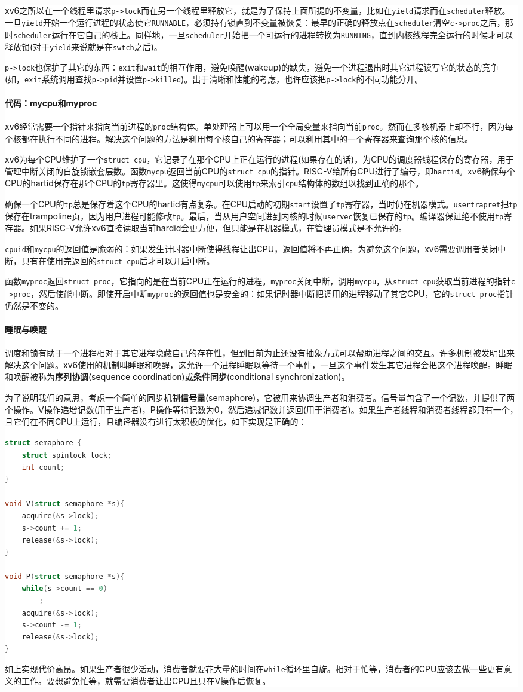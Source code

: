 xv6之所以在一个线程里请求`p->lock`而在另一个线程里释放它，就是为了保持上面所提的不变量，比如在`yield`请求而在`scheduler`释放。一旦`yield`开始一个运行进程的状态使它`RUNNABLE`，必须持有锁直到不变量被恢复：最早的正确的释放点在`scheduler`清空`c->proc`之后，那时`scheduler`运行在它自己的栈上。同样地，一旦`scheduler`开始把一个可运行的进程转换为`RUNNING`，直到内核线程完全运行的时候才可以释放锁(对于`yield`来说就是在`swtch`之后)。

`p->lock`也保护了其它的东西：`exit`和`wait`的相互作用，避免唤醒(wakeup)的缺失，避免一个进程退出时其它进程读写它的状态的竞争(如，`exit`系统调用查找`p->pid`并设置`p->killed`)。出于清晰和性能的考虑，也许应该把`p->lock`的不同功能分开。

#### 代码：mycpu和myproc

xv6经常需要一个指针来指向当前进程的`proc`结构体。单处理器上可以用一个全局变量来指向当前`proc`。然而在多核机器上却不行，因为每个核都在执行不同的进程。解决这个问题的方法是利用每个核自己的寄存器；可以利用其中的一个寄存器来查询那个核的信息。

xv6为每个CPU维护了一个`struct cpu`，它记录了在那个CPU上正在运行的进程(如果存在的话)，为CPU的调度器线程保存的寄存器，用于管理中断关闭的自旋锁嵌套层数。函数`mycpu`返回当前CPU的`struct cpu`的指针。RISC-V给所有CPU进行了编号，即`hartid`。xv6确保每个CPU的hartid保存在那个CPU的`tp`寄存器里。这使得`mycpu`可以使用`tp`来索引`cpu`结构体的数组以找到正确的那个。

确保一个CPU的`tp`总是保存着这个CPU的hartid有点复杂。在CPU启动的初期`start`设置了`tp`寄存器，当时仍在机器模式。`usertrapret`把`tp`保存在trampoline页，因为用户进程可能修改`tp`。最后，当从用户空间进到内核的时候`uservec`恢复已保存的`tp`。编译器保证绝不使用`tp`寄存器。如果RISC-V允许xv6直接读取当前hardid会更方便，但只能是在机器模式，在管理员模式是不允许的。

`cpuid`和`mycpu`的返回值是脆弱的：如果发生计时器中断使得线程让出CPU，返回值将不再正确。为避免这个问题，xv6需要调用者关闭中断，只有在使用完返回的`struct cpu`后才可以开启中断。

函数`myproc`返回`struct proc`，它指向的是在当前CPU正在运行的进程。`myproc`关闭中断，调用`mycpu`，从`struct cpu`获取当前进程的指针`c->proc`，然后使能中断。即使开启中断`myproc`的返回值也是安全的：如果记时器中断把调用的进程移动了其它CPU，它的`struct proc`指针仍然是不变的。

#### 睡眠与唤醒

调度和锁有助于一个进程相对于其它进程隐藏自己的存在性，但到目前为止还没有抽象方式可以帮助进程之间的交互。许多机制被发明出来解决这个问题。xv6使用的机制叫睡眠和唤醒，这允许一个进程睡眠以等待一个事件，一旦这个事件发生其它进程会把这个进程唤醒。睡眠和唤醒被称为**序列协调**(sequence coordination)或**条件同步**(conditional synchronization)。

为了说明我们的意思，考虑一个简单的同步机制**信号量**(semaphore)，它被用来协调生产者和消费者。信号量包含了一个记数，并提供了两个操作。V操作递增记数(用于生产者)，P操作等待记数为0，然后递减记数并返回(用于消费者)。如果生产者线程和消费者线程都只有一个，且它们在不同CPU上运行，且编译器没有进行太积极的优化，如下实现是正确的：

```c
struct semaphore {
    struct spinlock lock;
    int count;
}

void V(struct semaphore *s){
    acquire(&s->lock);
    s->count += 1;
    release(&s->lock);
}

void P(struct semaphore *s){
    while(s->count == 0)
        ;
    acquire(&s->lock);
    s->count -= 1;
    release(&s->lock);
}
```

如上实现代价高昂。如果生产者很少活动，消费者就要花大量的时间在`while`循环里自旋。相对于忙等，消费者的CPU应该去做一些更有意义的工作。要想避免忙等，就需要消费者让出CPU且只在V操作后恢复。

